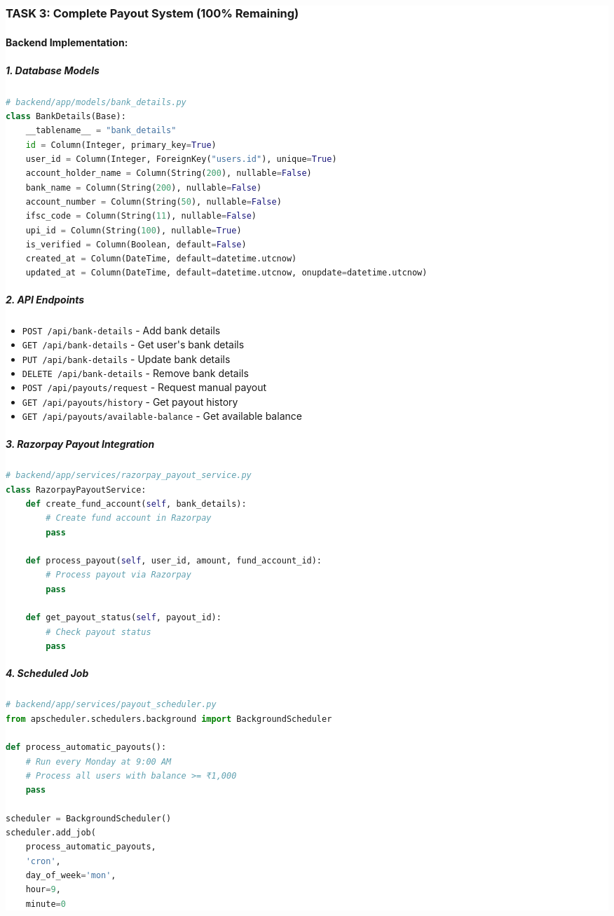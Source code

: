 
### TASK 3: Complete Payout System (100% Remaining)

#### Backend Implementation:

##### 1. Database Models
```python
# backend/app/models/bank_details.py
class BankDetails(Base):
    __tablename__ = "bank_details"
    id = Column(Integer, primary_key=True)
    user_id = Column(Integer, ForeignKey("users.id"), unique=True)
    account_holder_name = Column(String(200), nullable=False)
    bank_name = Column(String(200), nullable=False)
    account_number = Column(String(50), nullable=False)
    ifsc_code = Column(String(11), nullable=False)
    upi_id = Column(String(100), nullable=True)
    is_verified = Column(Boolean, default=False)
    created_at = Column(DateTime, default=datetime.utcnow)
    updated_at = Column(DateTime, default=datetime.utcnow, onupdate=datetime.utcnow)
```

##### 2. API Endpoints
- `POST /api/bank-details` - Add bank details
- `GET /api/bank-details` - Get user's bank details
- `PUT /api/bank-details` - Update bank details
- `DELETE /api/bank-details` - Remove bank details
- `POST /api/payouts/request` - Request manual payout
- `GET /api/payouts/history` - Get payout history
- `GET /api/payouts/available-balance` - Get available balance

##### 3. Razorpay Payout Integration
```python
# backend/app/services/razorpay_payout_service.py
class RazorpayPayoutService:
    def create_fund_account(self, bank_details):
        # Create fund account in Razorpay
        pass
    
    def process_payout(self, user_id, amount, fund_account_id):
        # Process payout via Razorpay
        pass
    
    def get_payout_status(self, payout_id):
        # Check payout status
        pass
```

##### 4. Scheduled Job
```python
# backend/app/services/payout_scheduler.py
from apscheduler.schedulers.background import BackgroundScheduler

def process_automatic_payouts():
    # Run every Monday at 9:00 AM
    # Process all users with balance >= ₹1,000
    pass

scheduler = BackgroundScheduler()
scheduler.add_job(
    process_automatic_payouts,
    'cron',
    day_of_week='mon',
    hour=9,
    minute=0
```
